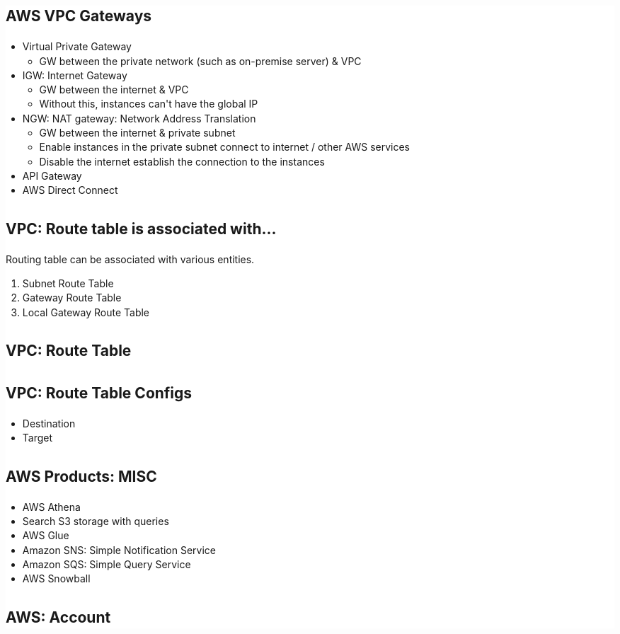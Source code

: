 >>>

## AWS VPC Gateways

- Virtual Private Gateway
  - GW between the private network (such as on-premise server) & VPC
- IGW: Internet Gateway
  - GW between the internet & VPC
  - Without this, instances can't have the global IP
- NGW: NAT gateway: Network Address Translation
  - GW between the internet & private subnet
  - Enable instances in the private subnet connect to internet / other AWS services
  - Disable the internet establish the connection to the instances
- API Gateway
- AWS Direct Connect

>>>

## VPC: Route table is associated with...

Routing table can be associated with various entities.

1. Subnet Route Table
1. Gateway Route Table
2. Local Gateway Route Table

>>>

## VPC: Route Table 



>>>

## VPC: Route Table Configs

- Destination
- Target


>>>

## AWS Products: MISC

- AWS Athena
- Search S3 storage with queries
- AWS Glue
- Amazon SNS: Simple Notification Service
- Amazon SQS: Simple Query Service
- AWS Snowball

>>>

## AWS: Account

